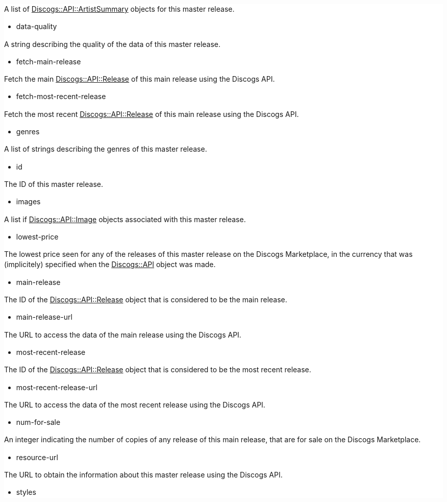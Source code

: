 A list of [Discogs::API::ArtistSummary](Discogs::API::ArtistSummary) objects for this master release.

  * data-quality

A string describing the quality of the data of this master release.

  * fetch-main-release

Fetch the main [Discogs::API::Release](Discogs::API::Release) of this main release using the Discogs API.

  * fetch-most-recent-release

Fetch the most recent [Discogs::API::Release](Discogs::API::Release) of this main release using the Discogs API.

  * genres

A list of strings describing the genres of this master release.

  * id

The ID of this master release.

  * images

A list if [Discogs::API::Image](Discogs::API::Image) objects associated with this master release.

  * lowest-price

The lowest price seen for any of the releases of this master release on the Discogs Marketplace, in the currency that was (implicitely) specified when the [Discogs::API](Discogs::API) object was made.

  * main-release

The ID of the [Discogs::API::Release](Discogs::API::Release) object that is considered to be the main release.

  * main-release-url

The URL to access the data of the main release using the Discogs API.

  * most-recent-release

The ID of the [Discogs::API::Release](Discogs::API::Release) object that is considered to be the most recent release.

  * most-recent-release-url

The URL to access the data of the most recent release using the Discogs API.

  * num-for-sale

An integer indicating the number of copies of any release of this main release, that are for sale on the Discogs Marketplace.

  * resource-url

The URL to obtain the information about this master release using the Discogs API.

  * styles
